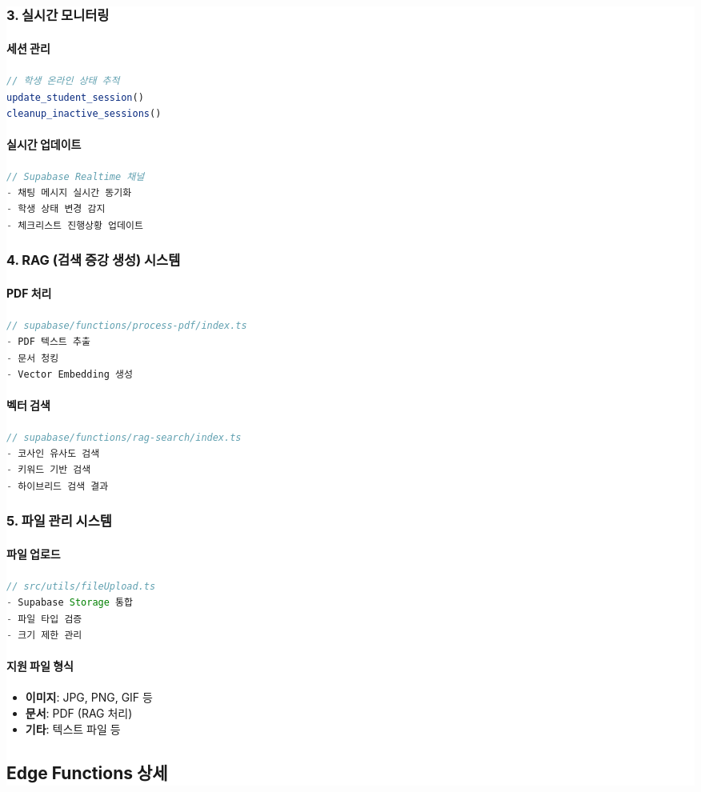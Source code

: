 ### 3. 실시간 모니터링

#### 세션 관리
```typescript
// 학생 온라인 상태 추적
update_student_session()
cleanup_inactive_sessions()
```

#### 실시간 업데이트
```typescript
// Supabase Realtime 채널
- 채팅 메시지 실시간 동기화
- 학생 상태 변경 감지
- 체크리스트 진행상황 업데이트
```

### 4. RAG (검색 증강 생성) 시스템

#### PDF 처리
```typescript
// supabase/functions/process-pdf/index.ts
- PDF 텍스트 추출
- 문서 청킹
- Vector Embedding 생성
```

#### 벡터 검색
```typescript
// supabase/functions/rag-search/index.ts
- 코사인 유사도 검색
- 키워드 기반 검색
- 하이브리드 검색 결과
```

### 5. 파일 관리 시스템

#### 파일 업로드
```typescript
// src/utils/fileUpload.ts
- Supabase Storage 통합
- 파일 타입 검증
- 크기 제한 관리
```

#### 지원 파일 형식
- **이미지**: JPG, PNG, GIF 등
- **문서**: PDF (RAG 처리)
- **기타**: 텍스트 파일 등

## Edge Functions 상세
